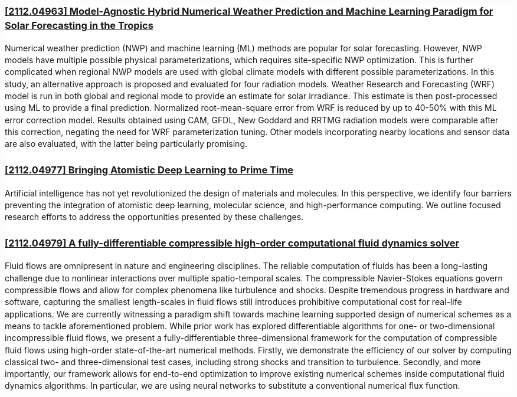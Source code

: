     

### [[2112.04963] Model-Agnostic Hybrid Numerical Weather Prediction and Machine Learning Paradigm for Solar Forecasting in the Tropics](http://arxiv.org/abs/2112.04963)


  Numerical weather prediction (NWP) and machine learning (ML) methods are
popular for solar forecasting. However, NWP models have multiple possible
physical parameterizations, which requires site-specific NWP optimization. This
is further complicated when regional NWP models are used with global climate
models with different possible parameterizations. In this study, an alternative
approach is proposed and evaluated for four radiation models. Weather Research
and Forecasting (WRF) model is run in both global and regional mode to provide
an estimate for solar irradiance. This estimate is then post-processed using ML
to provide a final prediction. Normalized root-mean-square error from WRF is
reduced by up to 40-50% with this ML error correction model. Results obtained
using CAM, GFDL, New Goddard and RRTMG radiation models were comparable after
this correction, negating the need for WRF parameterization tuning. Other
models incorporating nearby locations and sensor data are also evaluated, with
the latter being particularly promising.

    

### [[2112.04977] Bringing Atomistic Deep Learning to Prime Time](http://arxiv.org/abs/2112.04977)


  Artificial intelligence has not yet revolutionized the design of materials
and molecules. In this perspective, we identify four barriers preventing the
integration of atomistic deep learning, molecular science, and high-performance
computing. We outline focused research efforts to address the opportunities
presented by these challenges.

    

### [[2112.04979] A fully-differentiable compressible high-order computational fluid dynamics solver](http://arxiv.org/abs/2112.04979)


  Fluid flows are omnipresent in nature and engineering disciplines. The
reliable computation of fluids has been a long-lasting challenge due to
nonlinear interactions over multiple spatio-temporal scales. The compressible
Navier-Stokes equations govern compressible flows and allow for complex
phenomena like turbulence and shocks. Despite tremendous progress in hardware
and software, capturing the smallest length-scales in fluid flows still
introduces prohibitive computational cost for real-life applications. We are
currently witnessing a paradigm shift towards machine learning supported design
of numerical schemes as a means to tackle aforementioned problem. While prior
work has explored differentiable algorithms for one- or two-dimensional
incompressible fluid flows, we present a fully-differentiable three-dimensional
framework for the computation of compressible fluid flows using high-order
state-of-the-art numerical methods. Firstly, we demonstrate the efficiency of
our solver by computing classical two- and three-dimensional test cases,
including strong shocks and transition to turbulence. Secondly, and more
importantly, our framework allows for end-to-end optimization to improve
existing numerical schemes inside computational fluid dynamics algorithms. In
particular, we are using neural networks to substitute a conventional numerical
flux function.

